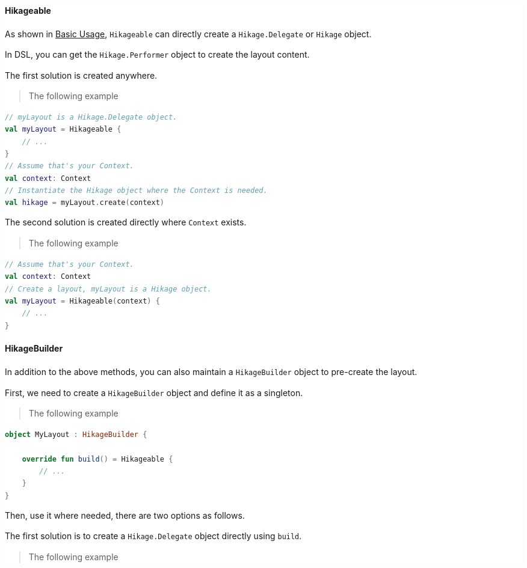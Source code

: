 #### Hikageable

As shown in [Basic Usage](#basic-usage), `Hikageable` can directly create a `Hikage.Delegate` or `Hikage` object.

In DSL, you can get the `Hikage.Performer` object to create the layout content.

The first solution is created anywhere.

> The following example

```kotlin
// myLayout is a Hikage.Delegate object.
val myLayout = Hikageable {
    // ...
}
// Assume that's your Context.
val context: Context
// Instantiate the Hikage object where the Context is needed.
val hikage = myLayout.create(context)
```

The second solution is created directly where `Context` exists.

> The following example

```kotlin
// Assume that's your Context.
val context: Context
// Create a layout, myLayout is a Hikage object.
val myLayout = Hikageable(context) {
    // ...
}
```

#### HikageBuilder

In addition to the above methods, you can also maintain a `HikageBuilder` object to pre-create the layout.

First, we need to create a `HikageBuilder` object and define it as a singleton.

> The following example

```kotlin
object MyLayout : HikageBuilder {

    override fun build() = Hikageable {
        // ...
    }
}
```

Then, use it where needed, there are two options as follows.

The first solution is to create a `Hikage.Delegate` object directly using `build`.

> The following example
